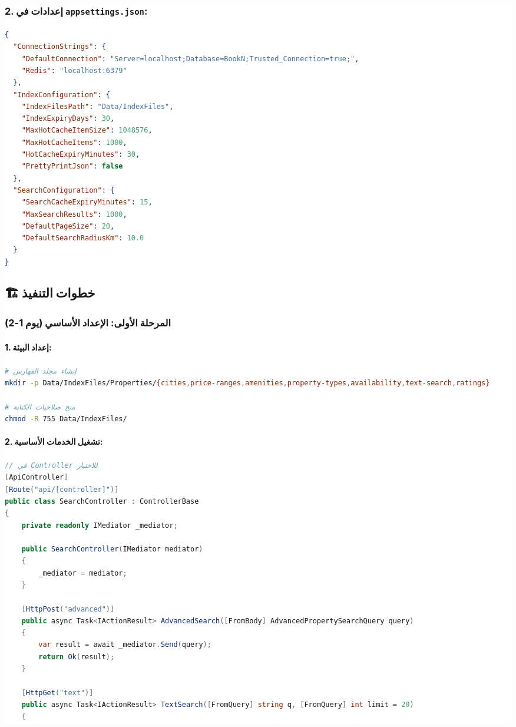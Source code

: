 ### 2. إعدادات في `appsettings.json`:

```json
{
  "ConnectionStrings": {
    "DefaultConnection": "Server=localhost;Database=BookN;Trusted_Connection=true;",
    "Redis": "localhost:6379"
  },
  "IndexConfiguration": {
    "IndexFilesPath": "Data/IndexFiles",
    "IndexExpiryDays": 30,
    "MaxHotCacheItemSize": 1048576,
    "MaxHotCacheItems": 1000,
    "HotCacheExpiryMinutes": 30,
    "PrettyPrintJson": false
  },
  "SearchConfiguration": {
    "SearchCacheExpiryMinutes": 15,
    "MaxSearchResults": 1000,
    "DefaultPageSize": 20,
    "DefaultSearchRadiusKm": 10.0
  }
}
```

## 🏗️ خطوات التنفيذ

### المرحلة الأولى: الإعداد الأساسي (يوم 1-2)

#### 1. إعداد البيئة:
```bash
# إنشاء مجلد الفهارس
mkdir -p Data/IndexFiles/Properties/{cities,price-ranges,amenities,property-types,availability,text-search,ratings}

# منح صلاحيات الكتابة
chmod -R 755 Data/IndexFiles/
```

#### 2. تشغيل الخدمات الأساسية:
```csharp
// في Controller للاختبار
[ApiController]
[Route("api/[controller]")]
public class SearchController : ControllerBase
{
    private readonly IMediator _mediator;

    public SearchController(IMediator mediator)
    {
        _mediator = mediator;
    }

    [HttpPost("advanced")]
    public async Task<IActionResult> AdvancedSearch([FromBody] AdvancedPropertySearchQuery query)
    {
        var result = await _mediator.Send(query);
        return Ok(result);
    }

    [HttpGet("text")]
    public async Task<IActionResult> TextSearch([FromQuery] string q, [FromQuery] int limit = 20)
    {
```
